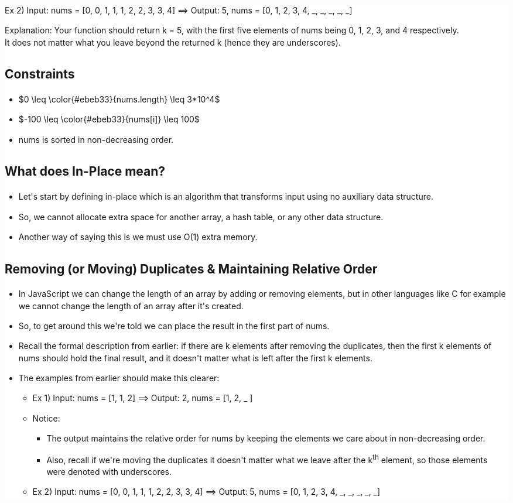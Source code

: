 Ex 2) Input: <span class="post-term-one">nums</span> = [0, 0, 1, 1, 1, 2, 2, 3, 3, 4] $\implies$ Output: <span class="post-term-one">5, nums = [0, 1, 2, 3, 4, _, _, _, _, _]</span>

Explanation: Your function should return <span class="post-term-one">k = 5</span>, with the first five elements of <span class="post-term-one">nums</span> being <span class="post-term-one">0, 1, 2, 3,</span> and <span class="post-term-one">4</span> respectively.<br>It does not matter what you leave beyond the returned k (hence they are underscores).

## Constraints

- $0 \leq \color{#ebeb33}{nums.length} \leq 3*10^4$

- $-100 \leq \color{#ebeb33}{nums[i]} \leq 100$

- <span class="post-term-one">nums</span> is sorted in <span class="post-term-one post-term-bold">non-decreasing</span> order.

## What does In-Place mean?

- Let's start by defining <span class="post-term-one">in-place</span> which is an algorithm that transforms input using no auxiliary data structure.

- So, we <span class="post-term-one">cannot</span> allocate extra space for another array, a hash table, or any other data structure.

- Another way of saying this is we must use <span class="post-term-one">O(1) extra memory</span>.

## Removing (or Moving) Duplicates & Maintaining Relative Order

- In JavaScript we <span class="post-term-one">can</span> change the length of an array by adding or removing elements, but in other languages like C for example we <span class="post-term-one">cannot</span> change the length of an array after it's created.

- So, to get around this we're told we can place the result in the first part of <span class="post-term-one">nums</span>.

- Recall the formal description from earlier: if there are <span class="post-term-one">k</span> elements after removing the duplicates, then the first <span class="post-term-one">k</span> elements of <span class="post-term-one">nums</span> should hold the final result, and it doesn't matter what is left after the first <span class="post-term-one">k</span> elements.

- The examples from earlier should make this clearer:

  - Ex 1) Input: <span class="post-term-one">nums</span> = [1, 1, 2] $\implies$ Output: <span class="post-term-one">2, nums = [1, 2, _ ]</span>

  - Notice:

    - The output maintains the relative order for <span class="post-term-one">nums</span> by keeping the elements we care about in <span class="post-term-one post-term-bold">non-decreasing</span> order.

    - Also, recall if we're moving the duplicates it doesn't matter what we leave after the <span class="post-term-one">k<sup>th</sup></span> element, so those elements were denoted with underscores.

  - Ex 2) Input: <span class="post-term-one">nums</span> = [0, 0, 1, 1, 1, 2, 2, 3, 3, 4] $\implies$ Output: <span class="post-term-one">5, nums = [0, 1, 2, 3, 4, _, _, _, _, _]</span>
